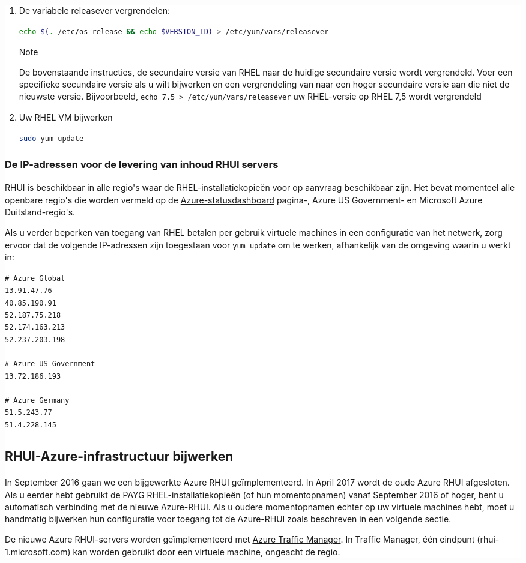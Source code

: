 1. De variabele releasever vergrendelen:
    ```bash
    echo $(. /etc/os-release && echo $VERSION_ID) > /etc/yum/vars/releasever
    ```

    >[!NOTE]
    > De bovenstaande instructies, de secundaire versie van RHEL naar de huidige secundaire versie wordt vergrendeld. Voer een specifieke secundaire versie als u wilt bijwerken en een vergrendeling van naar een hoger secundaire versie aan die niet de nieuwste versie. Bijvoorbeeld, `echo 7.5 > /etc/yum/vars/releasever` uw RHEL-versie op RHEL 7,5 wordt vergrendeld

1. Uw RHEL VM bijwerken
    ```bash
    sudo yum update
    ```

### <a name="the-ips-for-the-rhui-content-delivery-servers"></a>De IP-adressen voor de levering van inhoud RHUI servers

RHUI is beschikbaar in alle regio's waar de RHEL-installatiekopieën voor op aanvraag beschikbaar zijn. Het bevat momenteel alle openbare regio's die worden vermeld op de [Azure-statusdashboard](https://azure.microsoft.com/status/) pagina-, Azure US Government- en Microsoft Azure Duitsland-regio's.

Als u verder beperken van toegang van RHEL betalen per gebruik virtuele machines in een configuratie van het netwerk, zorg ervoor dat de volgende IP-adressen zijn toegestaan voor `yum update` om te werken, afhankelijk van de omgeving waarin u werkt in:


```
# Azure Global
13.91.47.76
40.85.190.91
52.187.75.218
52.174.163.213
52.237.203.198

# Azure US Government
13.72.186.193

# Azure Germany
51.5.243.77
51.4.228.145
```

## <a name="rhui-azure-infrastructure-update"></a>RHUI-Azure-infrastructuur bijwerken

In September 2016 gaan we een bijgewerkte Azure RHUI geïmplementeerd. In April 2017 wordt de oude Azure RHUI afgesloten. Als u eerder hebt gebruikt de PAYG RHEL-installatiekopieën (of hun momentopnamen) vanaf September 2016 of hoger, bent u automatisch verbinding met de nieuwe Azure-RHUI. Als u oudere momentopnamen echter op uw virtuele machines hebt, moet u handmatig bijwerken hun configuratie voor toegang tot de Azure-RHUI zoals beschreven in een volgende sectie.

De nieuwe Azure RHUI-servers worden geïmplementeerd met [Azure Traffic Manager](https://azure.microsoft.com/services/traffic-manager/). In Traffic Manager, één eindpunt (rhui-1.microsoft.com) kan worden gebruikt door een virtuele machine, ongeacht de regio.
